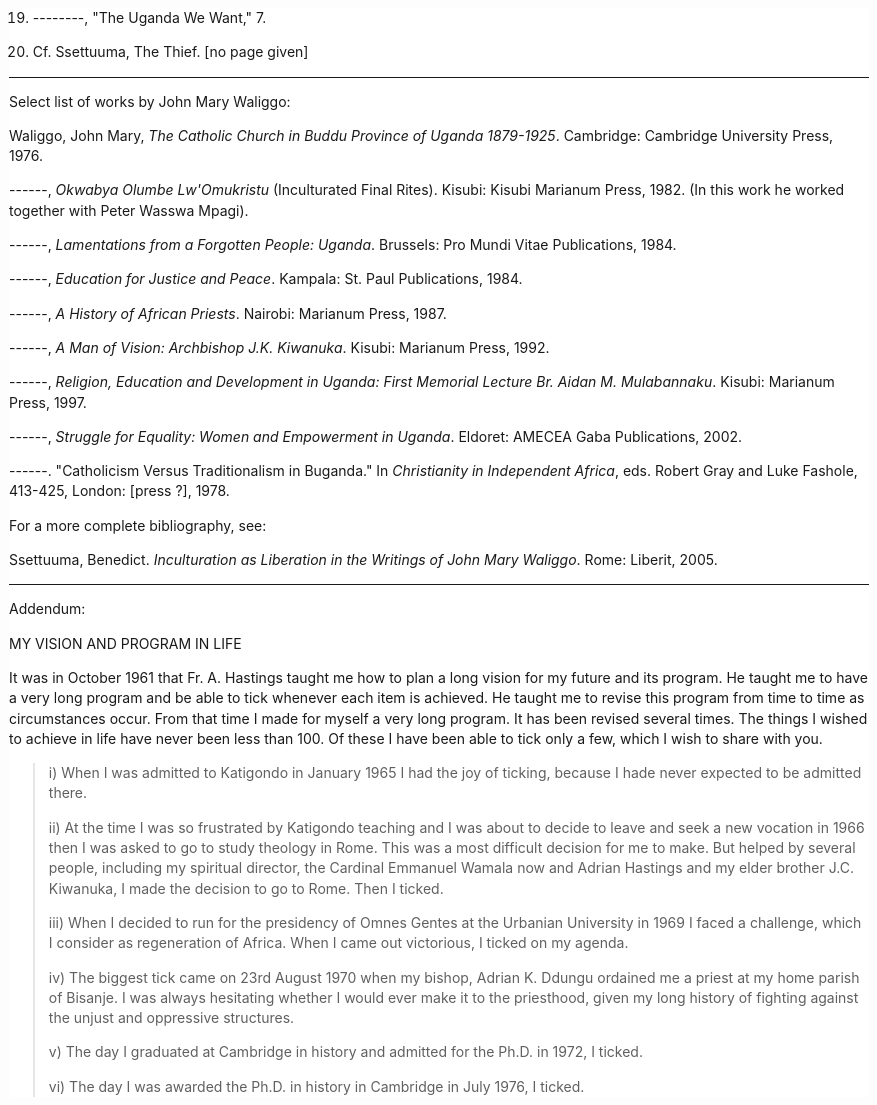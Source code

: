 19. --------, "The Uganda We Want," 7.

20. Cf. Ssettuuma, The Thief. [no page given]

---

Select list of works by John Mary Waliggo:

Waliggo, John Mary, *The Catholic Church in Buddu Province of Uganda 1879-1925*. Cambridge: Cambridge University Press, 1976.

------, *Okwabya Olumbe Lw'Omukristu* (Inculturated Final Rites). Kisubi: Kisubi Marianum Press, 1982. (In this work he worked together with Peter Wasswa Mpagi).

------, *Lamentations from a Forgotten People: Uganda*. Brussels: Pro Mundi Vitae Publications, 1984.

------, *Education for Justice and Peace*. Kampala: St. Paul Publications, 1984.

------, *A History of African Priests*. Nairobi: Marianum Press, 1987.

------, *A Man of Vision: Archbishop J.K. Kiwanuka*. Kisubi: Marianum Press, 1992.

------, *Religion, Education and Development in Uganda: First Memorial Lecture Br. Aidan M. Mulabannaku*. Kisubi: Marianum Press, 1997.

------, *Struggle for Equality: Women and Empowerment in Uganda*. Eldoret:  AMECEA Gaba Publications, 2002.

------. "Catholicism Versus Traditionalism in Buganda." In *Christianity in Independent Africa*, eds. Robert Gray and Luke Fashole, 413-425, London: [press ?], 1978.

For a more complete bibliography, see:

Ssettuuma, Benedict. *Inculturation as Liberation in the Writings of John Mary Waliggo*. Rome: Liberit, 2005.

---

Addendum:

MY VISION AND PROGRAM IN LIFE

It was in October 1961 that Fr. A. Hastings taught me how to plan a long vision for my future and its program. He taught me to have a very long program and be able to tick whenever each item is achieved. He taught me to revise this program from time to time as circumstances occur. From that time I made for myself a very long program. It has been revised several times. The things I wished to achieve in life have never been less than 100. Of these I have been able to tick only a few, which I wish to share with you.

> i) When I was admitted to Katigondo in January 1965 I had the joy of ticking, because I hade never expected to be admitted there.
> 
> ii) At the time I was so frustrated by Katigondo teaching and I was about to decide to leave and seek a new vocation in 1966 then I was asked to go to study theology in Rome. This was a most difficult decision for me to make. But helped by several people, including my spiritual director, the Cardinal Emmanuel Wamala now and Adrian Hastings and my elder brother J.C. Kiwanuka, I made the decision to go to Rome. Then I ticked.
> 
> iii) When I decided to run for the presidency of Omnes Gentes at the Urbanian University in 1969 I faced a challenge, which I consider as regeneration of Africa. When I came out victorious, I ticked on my agenda.
> 
> iv) The biggest tick came on 23rd August 1970 when my bishop, Adrian K. Ddungu ordained me a priest at my home parish of Bisanje. I was always hesitating whether I would ever make it to the priesthood, given my long history of fighting against the unjust and oppressive structures.
> 
> v) The day I graduated at Cambridge in history and admitted for the Ph.D. in 1972, I ticked.
> 
> vi) The day I was awarded the Ph.D. in history in Cambridge in July 1976, I ticked.
> 